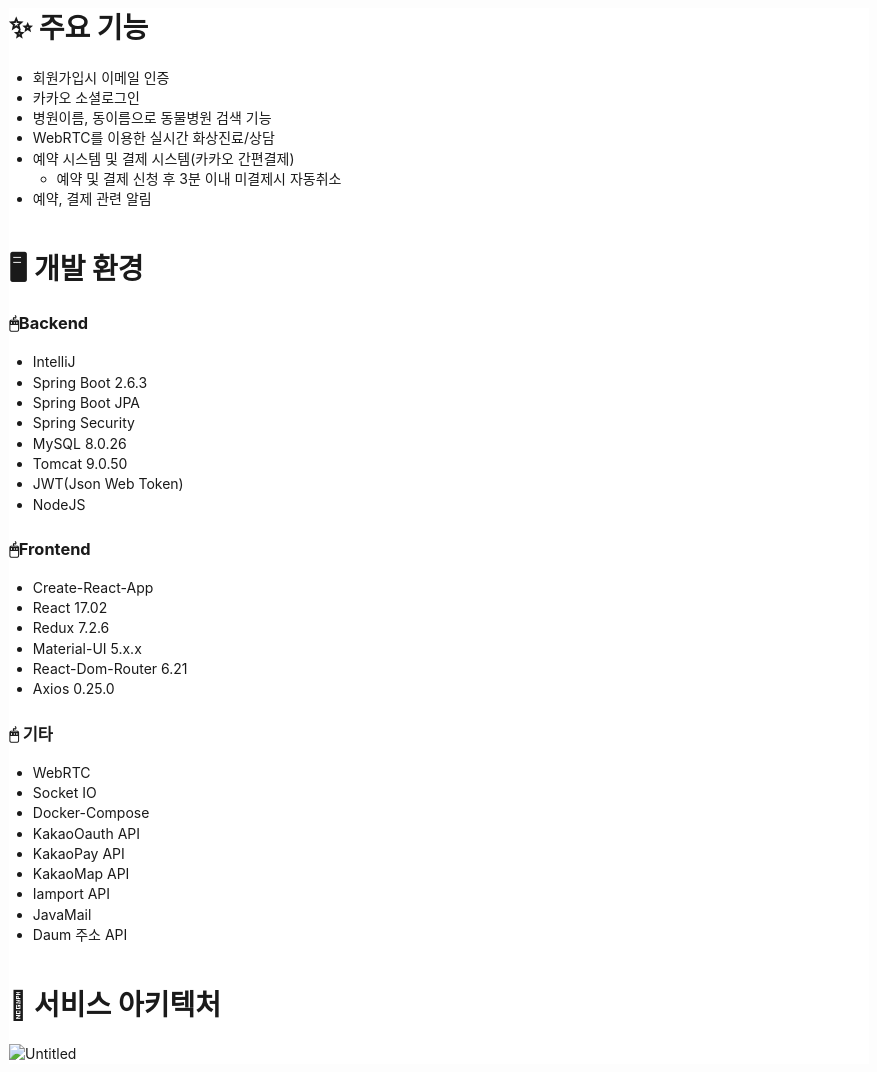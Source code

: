 # ✨ 주요 기능

-   회원가입시 이메일 인증
-   카카오 소셜로그인
-   병원이름, 동이름으로 동물병원 검색 기능
-   WebRTC를 이용한 실시간 화상진료/상담
-   예약 시스템 및 결제 시스템(카카오 간편결제)
    -   예약 및 결제 신청 후 3분 이내 미결제시 자동취소
-   예약, 결제 관련 알림

# 🖥️ 개발 환경

### 🖱**Backend**

-   IntelliJ
-   Spring Boot 2.6.3
-   Spring Boot JPA
-   Spring Security
-   MySQL 8.0.26
-   Tomcat 9.0.50
-   JWT(Json Web Token)
-   NodeJS

### 🖱Frontend

-   Create-React-App
-   React 17.02
-   Redux 7.2.6
-   Material-UI 5.x.x
-   React-Dom-Router 6.21
-   Axios 0.25.0

### 🖱 기타

-   WebRTC
-   Socket IO
-   Docker-Compose
-   KakaoOauth API
-   KakaoPay API
-   KakaoMap API
-   Iamport API
-   JavaMail
-   Daum 주소 API

# 💫 서비스 아키텍처

![Untitled](Images/Untitled%202.png)
